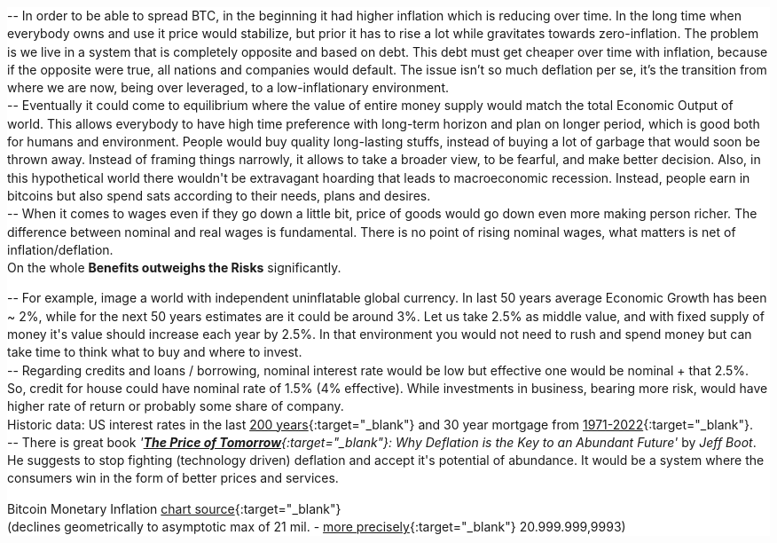 -- In order to be able to spread BTC, in the beginning it had higher inflation which is reducing over time. In the long time when everybody owns and use it price would stabilize, but prior it has to rise a lot while gravitates towards zero-inflation. The problem is we live in a system that is completely opposite and based on debt. This debt must get cheaper over time with inflation, because if the opposite were true, all nations and companies would default. The issue isn’t so much deflation per se, it’s the transition from where we are now, being over leveraged, to a low-inflationary environment.<br>
-- Eventually it could come to equilibrium where the value of entire money supply would match the total Economic Output of world. This allows everybody to have high time preference with long-term horizon and plan on longer period, which is good both for humans and environment. People would buy quality long-lasting stuffs, instead of buying a lot of garbage that would soon be thrown away. Instead of framing things narrowly, it allows to take a broader view, to be fearful, and make better decision. Also, in this hypothetical world there wouldn't be extravagant hoarding that leads to macroeconomic recession. Instead, people earn in bitcoins but also spend sats according to their needs, plans and desires.<br>
-- When it comes to wages even if they go down a little bit, price of goods would go down even more making person richer. The difference between nominal and real wages is fundamental. There is no point of rising nominal wages, what matters is net of inflation/deflation.<br>
On the whole **Benefits outweighs the Risks** significantly.<br>

-- For example, image a world with independent uninflatable global currency. In last 50 years average Economic Growth has been ~ 2%, while for the next 50 years estimates are it could be around 3%. Let us take 2.5% as middle value, and with fixed supply of money it's value should increase each year by 2.5%. In that environment you would not need to rush and spend money but can take time to think what to buy and where to invest.<br>
-- Regarding credits and loans / borrowing, nominal interest rate would be low but effective one would be nominal + that 2.5%. So, credit for house could have nominal rate of 1.5% (4% effective). While investments in business, bearing more risk, would have higher rate of return or probably some share of company.<br>
Historic data: US interest rates in the last [200 years](https://advisor.visualcapitalist.com/us-interest-rates/){:target="_blank"} and 30 year mortgage from [1971-2022](https://themortgagereports.com/61853/30-year-mortgage-rates-chart){:target="_blank"}.<br>
-- There is great book *'[**The Price of Tomorrow**](https://tylerahall.com/the-price-of-tomorrow-jeff-booth-summary/){:target="_blank"}: Why Deflation is the Key to an Abundant Future'* by *Jeff Boot*. He suggests to stop fighting (technology driven) deflation and accept it's potential of abundance. It would be a system where the consumers win in the form of better prices and services.

Bitcoin Monetary Inflation [chart source](https://bashco.github.io/){:target="_blank"}<br>
(declines geometrically to asymptotic max of 21 mil. - [more precisely](https://academy.bit2me.com/en/cuantos-bitcoins-pueden-haber/){:target="_blank"} 20.999.999,9993)<br>